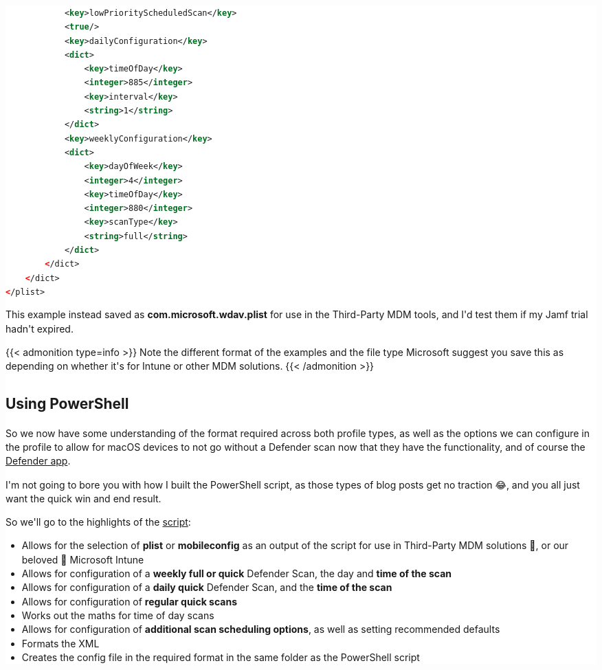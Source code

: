 ```XML {hl_lines=["16-31"], open=true}
            <key>lowPriorityScheduledScan</key>
            <true/>
            <key>dailyConfiguration</key>
            <dict>
                <key>timeOfDay</key>
                <integer>885</integer>
                <key>interval</key>
                <string>1</string>
            </dict>
            <key>weeklyConfiguration</key>
            <dict>
                <key>dayOfWeek</key>
                <integer>4</integer>
                <key>timeOfDay</key>
                <integer>880</integer>
                <key>scanType</key>
                <string>full</string>
            </dict>
        </dict>
    </dict>
</plist>
```

This example instead saved as **com.microsoft.wdav.plist** for use in the Third-Party MDM tools, and I'd test them if my Jamf trial hadn't expired.

{{< admonition type=info >}}
Note the different format of the examples and the file type Microsoft suggest you save this as depending on whether it's for Intune or other MDM solutions.
{{< /admonition >}}

## Using PowerShell

So we now have some understanding of the format required across both profile types, as well as the options we can configure in the profile to allow for macOS devices to not go without a Defender scan now that they have the functionality, and of course the [Defender app](https://learn.microsoft.com/en-us/defender-endpoint/mac-install-with-intune).

I'm not going to bore you with how I built the PowerShell script, as those types of blog posts get no traction 😂, and you all just want the quick win and end result.

So we'll go to the highlights of the [script](https://github.com/ennnbeee/oddsandendpoints-scripts/blob/main/Intune/Configuration/macOS/DefenderScheduleScan/New-macOSDefenderScanProfile.ps1):

- Allows for the selection of **plist** or **mobileconfig** as an output of the script for use in Third-Party MDM solutions 🤢, or our beloved 🥰 Microsoft Intune
- Allows for configuration of a **weekly full or quick** Defender Scan, the day and **time of the scan**
- Allows for configuration of a **daily quick** Defender Scan, and the **time of the scan**
- Allows for configuration of **regular quick scans**
- Works out the maths for time of day scans
- Allows for configuration of **additional scan scheduling options**, as well as setting recommended defaults
- Formats the XML
- Creates the config file in the required format in the same folder as the PowerShell script
